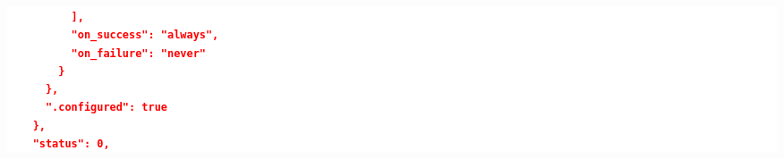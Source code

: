 ``` json
          ],
          "on_success": "always",
          "on_failure": "never"
        }
      },
      ".configured": true
    },
    "status": 0,
```